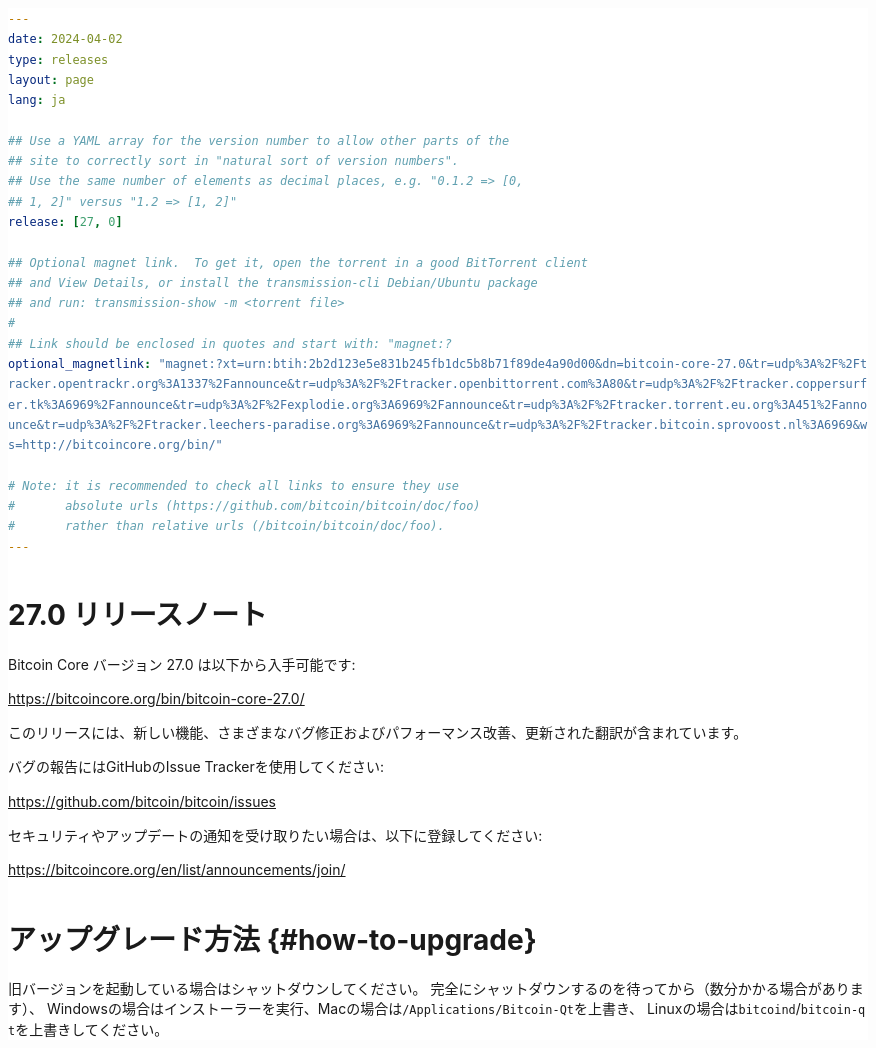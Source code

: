 ```yaml
---
date: 2024-04-02
type: releases
layout: page
lang: ja

## Use a YAML array for the version number to allow other parts of the
## site to correctly sort in "natural sort of version numbers".
## Use the same number of elements as decimal places, e.g. "0.1.2 => [0,
## 1, 2]" versus "1.2 => [1, 2]"
release: [27, 0]

## Optional magnet link.  To get it, open the torrent in a good BitTorrent client
## and View Details, or install the transmission-cli Debian/Ubuntu package
## and run: transmission-show -m <torrent file>
#
## Link should be enclosed in quotes and start with: "magnet:?
optional_magnetlink: "magnet:?xt=urn:btih:2b2d123e5e831b245fb1dc5b8b71f89de4a90d00&dn=bitcoin-core-27.0&tr=udp%3A%2F%2Ftracker.opentrackr.org%3A1337%2Fannounce&tr=udp%3A%2F%2Ftracker.openbittorrent.com%3A80&tr=udp%3A%2F%2Ftracker.coppersurfer.tk%3A6969%2Fannounce&tr=udp%3A%2F%2Fexplodie.org%3A6969%2Fannounce&tr=udp%3A%2F%2Ftracker.torrent.eu.org%3A451%2Fannounce&tr=udp%3A%2F%2Ftracker.leechers-paradise.org%3A6969%2Fannounce&tr=udp%3A%2F%2Ftracker.bitcoin.sprovoost.nl%3A6969&ws=http://bitcoincore.org/bin/"

# Note: it is recommended to check all links to ensure they use
#       absolute urls (https://github.com/bitcoin/bitcoin/doc/foo)
#       rather than relative urls (/bitcoin/bitcoin/doc/foo).
---
```

27.0 リリースノート
==================

Bitcoin Core バージョン 27.0 は以下から入手可能です:

  <https://bitcoincore.org/bin/bitcoin-core-27.0/>

このリリースには、新しい機能、さまざまなバグ修正およびパフォーマンス改善、更新された翻訳が含まれています。

バグの報告にはGitHubのIssue Trackerを使用してください:

  <https://github.com/bitcoin/bitcoin/issues>

セキュリティやアップデートの通知を受け取りたい場合は、以下に登録してください:

  <https://bitcoincore.org/en/list/announcements/join/>

アップグレード方法 {#how-to-upgrade}
==============

旧バージョンを起動している場合はシャットダウンしてください。
完全にシャットダウンするのを待ってから（数分かかる場合があります）、
Windowsの場合はインストーラーを実行、Macの場合は`/Applications/Bitcoin-Qt`を上書き、
Linuxの場合は`bitcoind`/`bitcoin-qt`を上書きしてください。
